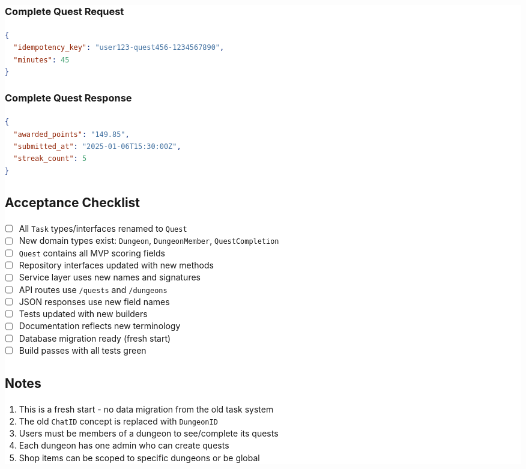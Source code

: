 ### Complete Quest Request
```json
{
  "idempotency_key": "user123-quest456-1234567890",
  "minutes": 45
}
```

### Complete Quest Response
```json
{
  "awarded_points": "149.85",
  "submitted_at": "2025-01-06T15:30:00Z",
  "streak_count": 5
}
```

## Acceptance Checklist

- [ ] All `Task` types/interfaces renamed to `Quest`
- [ ] New domain types exist: `Dungeon`, `DungeonMember`, `QuestCompletion`
- [ ] `Quest` contains all MVP scoring fields
- [ ] Repository interfaces updated with new methods
- [ ] Service layer uses new names and signatures
- [ ] API routes use `/quests` and `/dungeons`
- [ ] JSON responses use new field names
- [ ] Tests updated with new builders
- [ ] Documentation reflects new terminology
- [ ] Database migration ready (fresh start)
- [ ] Build passes with all tests green

## Notes

1. This is a fresh start - no data migration from the old task system
2. The old `ChatID` concept is replaced with `DungeonID`
3. Users must be members of a dungeon to see/complete its quests
4. Each dungeon has one admin who can create quests
5. Shop items can be scoped to specific dungeons or be global